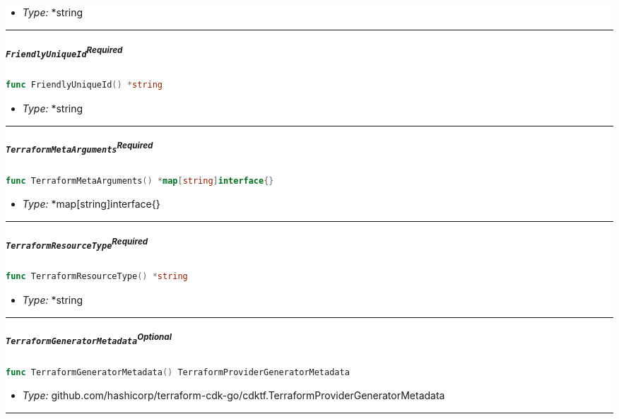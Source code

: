 - *Type:* *string

---

##### `FriendlyUniqueId`<sup>Required</sup> <a name="FriendlyUniqueId" id="rhizo-co-terraform-provider-oci.dataOciIdentityDomainsResourceTypeSchemaAttributes.DataOciIdentityDomainsResourceTypeSchemaAttributes.property.friendlyUniqueId"></a>

```go
func FriendlyUniqueId() *string
```

- *Type:* *string

---

##### `TerraformMetaArguments`<sup>Required</sup> <a name="TerraformMetaArguments" id="rhizo-co-terraform-provider-oci.dataOciIdentityDomainsResourceTypeSchemaAttributes.DataOciIdentityDomainsResourceTypeSchemaAttributes.property.terraformMetaArguments"></a>

```go
func TerraformMetaArguments() *map[string]interface{}
```

- *Type:* *map[string]interface{}

---

##### `TerraformResourceType`<sup>Required</sup> <a name="TerraformResourceType" id="rhizo-co-terraform-provider-oci.dataOciIdentityDomainsResourceTypeSchemaAttributes.DataOciIdentityDomainsResourceTypeSchemaAttributes.property.terraformResourceType"></a>

```go
func TerraformResourceType() *string
```

- *Type:* *string

---

##### `TerraformGeneratorMetadata`<sup>Optional</sup> <a name="TerraformGeneratorMetadata" id="rhizo-co-terraform-provider-oci.dataOciIdentityDomainsResourceTypeSchemaAttributes.DataOciIdentityDomainsResourceTypeSchemaAttributes.property.terraformGeneratorMetadata"></a>

```go
func TerraformGeneratorMetadata() TerraformProviderGeneratorMetadata
```

- *Type:* github.com/hashicorp/terraform-cdk-go/cdktf.TerraformProviderGeneratorMetadata

---